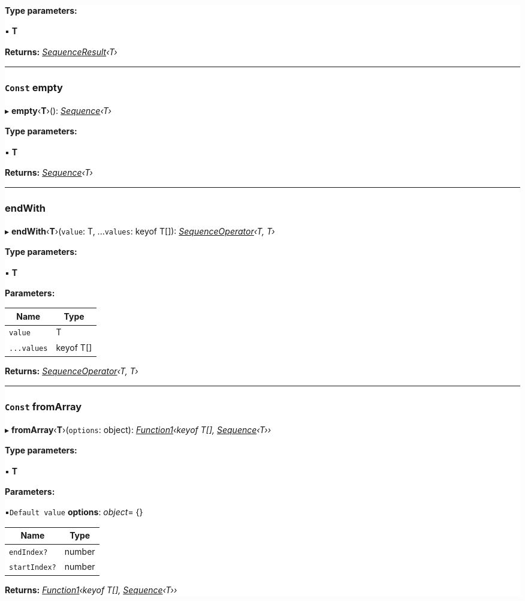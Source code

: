 **Type parameters:**

▪ **T**

**Returns:** *[SequenceResult](_sequence_.md#sequenceresult)‹T›*

___

### `Const` empty

▸ **empty**‹**T**›(): *[Sequence](_sequence_.md#sequence)‹T›*

**Type parameters:**

▪ **T**

**Returns:** *[Sequence](_sequence_.md#sequence)‹T›*

___

###  endWith

▸ **endWith**‹**T**›(`value`: T, ...`values`: keyof T[]): *[SequenceOperator](_sequence_.md#sequenceoperator)‹T, T›*

**Type parameters:**

▪ **T**

**Parameters:**

Name | Type |
------ | ------ |
`value` | T |
`...values` | keyof T[] |

**Returns:** *[SequenceOperator](_sequence_.md#sequenceoperator)‹T, T›*

___

### `Const` fromArray

▸ **fromArray**‹**T**›(`options`: object): *[Function1](_functions_.md#function1)‹keyof T[], [Sequence](_sequence_.md#sequence)‹T››*

**Type parameters:**

▪ **T**

**Parameters:**

▪`Default value`  **options**: *object*= {}

Name | Type |
------ | ------ |
`endIndex?` | number |
`startIndex?` | number |

**Returns:** *[Function1](_functions_.md#function1)‹keyof T[], [Sequence](_sequence_.md#sequence)‹T››*
